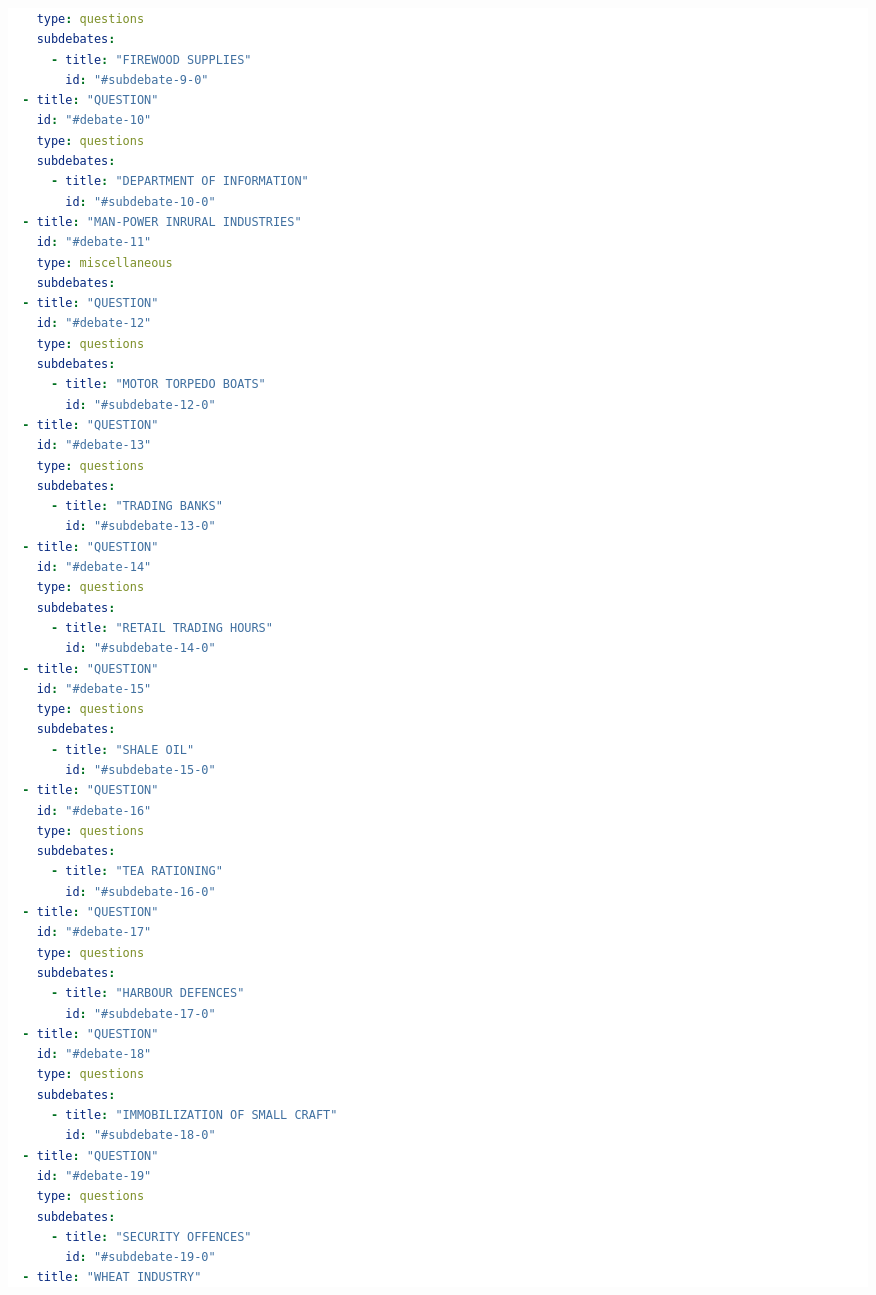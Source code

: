 ```yaml
    type: questions
    subdebates:
      - title: "FIREWOOD SUPPLIES"
        id: "#subdebate-9-0"
  - title: "QUESTION"
    id: "#debate-10"
    type: questions
    subdebates:
      - title: "DEPARTMENT OF INFORMATION"
        id: "#subdebate-10-0"
  - title: "MAN-POWER INRURAL INDUSTRIES"
    id: "#debate-11"
    type: miscellaneous
    subdebates:
  - title: "QUESTION"
    id: "#debate-12"
    type: questions
    subdebates:
      - title: "MOTOR TORPEDO BOATS"
        id: "#subdebate-12-0"
  - title: "QUESTION"
    id: "#debate-13"
    type: questions
    subdebates:
      - title: "TRADING BANKS"
        id: "#subdebate-13-0"
  - title: "QUESTION"
    id: "#debate-14"
    type: questions
    subdebates:
      - title: "RETAIL TRADING HOURS"
        id: "#subdebate-14-0"
  - title: "QUESTION"
    id: "#debate-15"
    type: questions
    subdebates:
      - title: "SHALE OIL"
        id: "#subdebate-15-0"
  - title: "QUESTION"
    id: "#debate-16"
    type: questions
    subdebates:
      - title: "TEA RATIONING"
        id: "#subdebate-16-0"
  - title: "QUESTION"
    id: "#debate-17"
    type: questions
    subdebates:
      - title: "HARBOUR DEFENCES"
        id: "#subdebate-17-0"
  - title: "QUESTION"
    id: "#debate-18"
    type: questions
    subdebates:
      - title: "IMMOBILIZATION OF SMALL CRAFT"
        id: "#subdebate-18-0"
  - title: "QUESTION"
    id: "#debate-19"
    type: questions
    subdebates:
      - title: "SECURITY OFFENCES"
        id: "#subdebate-19-0"
  - title: "WHEAT INDUSTRY"
```